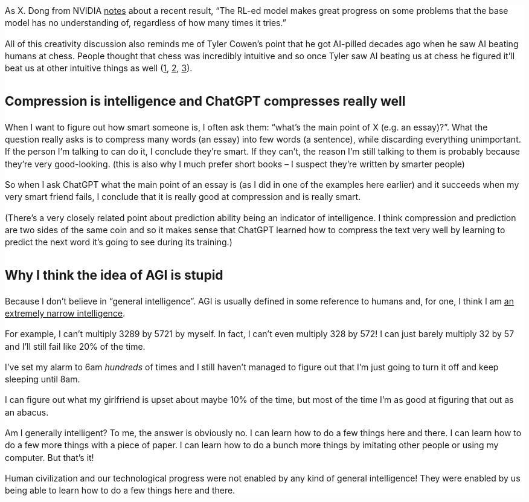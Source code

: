 As X. Dong from NVIDIA [notes](https://substack.com/redirect/1ee925c2-5c3a-4958-99f0-ebf4a2aa3014?j=eyJ1IjoiMXgxanEifQ.IDLpRMW-kHnG9CPhHKAAqSZXSwPbernMrp4-p8WvPqs) about a recent result, “The RL-ed model makes great progress on some problems that the base model has no understanding of, regardless of how many times it tries.”

All of this creativity discussion also reminds me of Tyler Cowen’s point that he got AI-pilled decades ago when he saw AI beating humans at chess. People thought that chess was incredibly intuitive and so once Tyler saw AI beating us at chess he figured it’ll beat us at other intuitive things as well ([1](https://substack.com/redirect/442a8d32-944f-4524-9f15-2e367a929330?j=eyJ1IjoiMXgxanEifQ.IDLpRMW-kHnG9CPhHKAAqSZXSwPbernMrp4-p8WvPqs), [2](https://substack.com/redirect/53db6ab6-41fb-4e32-8c5e-0cf5160022e6?j=eyJ1IjoiMXgxanEifQ.IDLpRMW-kHnG9CPhHKAAqSZXSwPbernMrp4-p8WvPqs), [3](https://substack.com/redirect/cad57ec2-09c7-44e8-958c-14965409e5fc?j=eyJ1IjoiMXgxanEifQ.IDLpRMW-kHnG9CPhHKAAqSZXSwPbernMrp4-p8WvPqs)).

## Compression is intelligence and ChatGPT compresses really well

When I want to figure out how smart someone is, I often ask them: “what’s the main point of X (e.g. an essay)?”. What the question really asks is to compress many words (an essay) into few words (a sentence), while discarding everything unimportant. If the person I’m talking to can do it, I conclude they’re smart. If they can’t, the reason I’m still talking to them is probably because they’re very good-looking. (this is also why I much prefer short books – I suspect they’re written by smarter people)

So when I ask ChatGPT what the main point of an essay is (as I did in one of the examples here earlier) and it succeeds when my very smart friend fails, I conclude that it is really good at compression and is really smart.

(There’s a very closely related point about prediction ability being an indicator of intelligence. I think compression and prediction are two sides of the same coin and so it makes sense that ChatGPT learned how to compress the text very well by learning to predict the next word it’s going to see during its training.)

## Why I think the idea of AGI is stupid

Because I don’t believe in “general intelligence”. AGI is usually defined in some reference to humans and, for one, I think I am [an extremely narrow intelligence](https://substack.com/redirect/e32a31b8-e179-45c7-be7e-7762f2d5368a?j=eyJ1IjoiMXgxanEifQ.IDLpRMW-kHnG9CPhHKAAqSZXSwPbernMrp4-p8WvPqs).

For example, I can’t multiply 3289 by 5721 by myself. In fact, I can’t even multiply 328 by 572! I can just barely multiply 32 by 57 and I’ll still fail like 20% of the time.

I’ve set my alarm to 6am _hundreds_ of times and I still haven’t managed to figure out that I’m just going to turn it off and keep sleeping until 8am.

I can figure out what my girlfriend is upset about maybe 10% of the time, but most of the time I’m as good at figuring that out as an abacus.

Am I generally intelligent? To me, the answer is obviously no. I can learn how to do a few things here and there. I can learn how to do a few more things with a piece of paper. I can learn how to do a bunch more things by imitating other people or using my computer. But that’s it!

Human civilization and our technological progress were not enabled by any kind of general intelligence! They were enabled by us being able to learn how to do a few things here and there.
